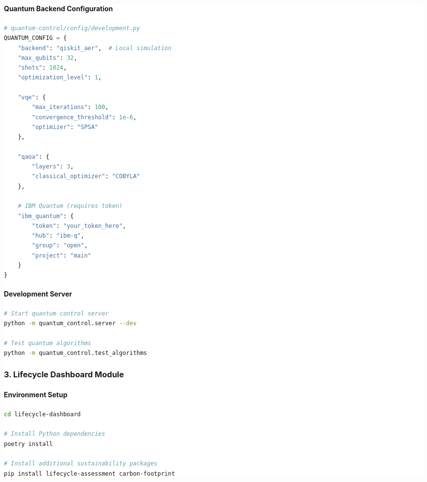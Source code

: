 #### Quantum Backend Configuration
```python
# quantum-control/config/development.py
QUANTUM_CONFIG = {
    "backend": "qiskit_aer",  # Local simulation
    "max_qubits": 32,
    "shots": 1024,
    "optimization_level": 1,
    
    "vqe": {
        "max_iterations": 100,
        "convergence_threshold": 1e-6,
        "optimizer": "SPSA"
    },
    
    "qaoa": {
        "layers": 3,
        "classical_optimizer": "COBYLA"
    },
    
    # IBM Quantum (requires token)
    "ibm_quantum": {
        "token": "your_token_here",
        "hub": "ibm-q",
        "group": "open",
        "project": "main"
    }
}
```

#### Development Server
```bash
# Start quantum control server
python -m quantum_control.server --dev

# Test quantum algorithms
python -m quantum_control.test_algorithms
```

### 3. Lifecycle Dashboard Module

#### Environment Setup
```bash
cd lifecycle-dashboard

# Install Python dependencies
poetry install

# Install additional sustainability packages
pip install lifecycle-assessment carbon-footprint
```
